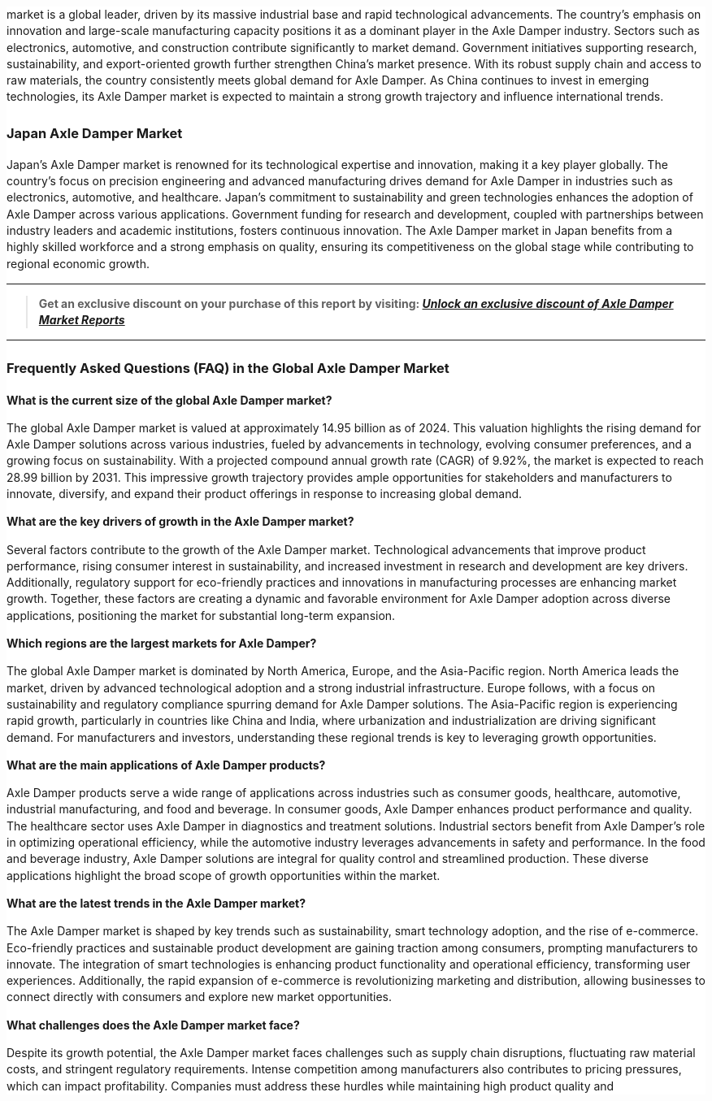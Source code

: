 market is a global leader, driven by its massive industrial base and rapid technological advancements. The country&rsquo;s emphasis on innovation and large-scale manufacturing capacity positions it as a dominant player in the Axle Damper industry. Sectors such as electronics, automotive, and construction contribute significantly to market demand. Government initiatives supporting research, sustainability, and export-oriented growth further strengthen China&rsquo;s market presence. With its robust supply chain and access to raw materials, the country consistently meets global demand for Axle Damper. As China continues to invest in emerging technologies, its Axle Damper market is expected to maintain a strong growth trajectory and influence international trends.</p><h3>Japan Axle Damper Market</h3><p>Japan&rsquo;s Axle Damper market is renowned for its technological expertise and innovation, making it a key player globally. The country&rsquo;s focus on precision engineering and advanced manufacturing drives demand for Axle Damper in industries such as electronics, automotive, and healthcare. Japan&rsquo;s commitment to sustainability and green technologies enhances the adoption of Axle Damper across various applications. Government funding for research and development, coupled with partnerships between industry leaders and academic institutions, fosters continuous innovation. The Axle Damper market in Japan benefits from a highly skilled workforce and a strong emphasis on quality, ensuring its competitiveness on the global stage while contributing to regional economic growth.</p><hr /><blockquote><p><strong>Get an exclusive discount on your purchase of this report by visiting: <em><a href="://marketresearchpulse.com/ask-for-discount/74739?utm_source=Github&amp;utm_medium=022">Unlock an exclusive discount of Axle Damper Market Reports</a></em>&nbsp;</strong></p></blockquote><hr /><h3>Frequently Asked Questions (FAQ) in the Global Axle Damper Market</h3><p><strong>What is the current size of the global Axle Damper market?</strong></p><p>The global Axle Damper market is valued at approximately 14.95 billion as of 2024. This valuation highlights the rising demand for Axle Damper solutions across various industries, fueled by advancements in technology, evolving consumer preferences, and a growing focus on sustainability. With a projected compound annual growth rate (CAGR) of 9.92%, the market is expected to reach 28.99 billion by 2031. This impressive growth trajectory provides ample opportunities for stakeholders and manufacturers to innovate, diversify, and expand their product offerings in response to increasing global demand.</p><p><strong>What are the key drivers of growth in the Axle Damper market?</strong></p><p>Several factors contribute to the growth of the Axle Damper market. Technological advancements that improve product performance, rising consumer interest in sustainability, and increased investment in research and development are key drivers. Additionally, regulatory support for eco-friendly practices and innovations in manufacturing processes are enhancing market growth. Together, these factors are creating a dynamic and favorable environment for Axle Damper adoption across diverse applications, positioning the market for substantial long-term expansion.</p><p><strong>Which regions are the largest markets for Axle Damper?</strong></p><p>The global Axle Damper market is dominated by North America, Europe, and the Asia-Pacific region. North America leads the market, driven by advanced technological adoption and a strong industrial infrastructure. Europe follows, with a focus on sustainability and regulatory compliance spurring demand for Axle Damper solutions. The Asia-Pacific region is experiencing rapid growth, particularly in countries like China and India, where urbanization and industrialization are driving significant demand. For manufacturers and investors, understanding these regional trends is key to leveraging growth opportunities.</p><p><strong>What are the main applications of Axle Damper products?</strong></p><p>Axle Damper products serve a wide range of applications across industries such as consumer goods, healthcare, automotive, industrial manufacturing, and food and beverage. In consumer goods, Axle Damper enhances product performance and quality. The healthcare sector uses Axle Damper in diagnostics and treatment solutions. Industrial sectors benefit from Axle Damper&rsquo;s role in optimizing operational efficiency, while the automotive industry leverages advancements in safety and performance. In the food and beverage industry, Axle Damper solutions are integral for quality control and streamlined production. These diverse applications highlight the broad scope of growth opportunities within the market.</p><p><strong>What are the latest trends in the Axle Damper market?</strong></p><p>The Axle Damper market is shaped by key trends such as sustainability, smart technology adoption, and the rise of e-commerce. Eco-friendly practices and sustainable product development are gaining traction among consumers, prompting manufacturers to innovate. The integration of smart technologies is enhancing product functionality and operational efficiency, transforming user experiences. Additionally, the rapid expansion of e-commerce is revolutionizing marketing and distribution, allowing businesses to connect directly with consumers and explore new market opportunities.</p><p><strong>What challenges does the Axle Damper market face?</strong></p><p>Despite its growth potential, the Axle Damper market faces challenges such as supply chain disruptions, fluctuating raw material costs, and stringent regulatory requirements. Intense competition among manufacturers also contributes to pricing pressures, which can impact profitability. Companies must address these hurdles while maintaining high product quality and